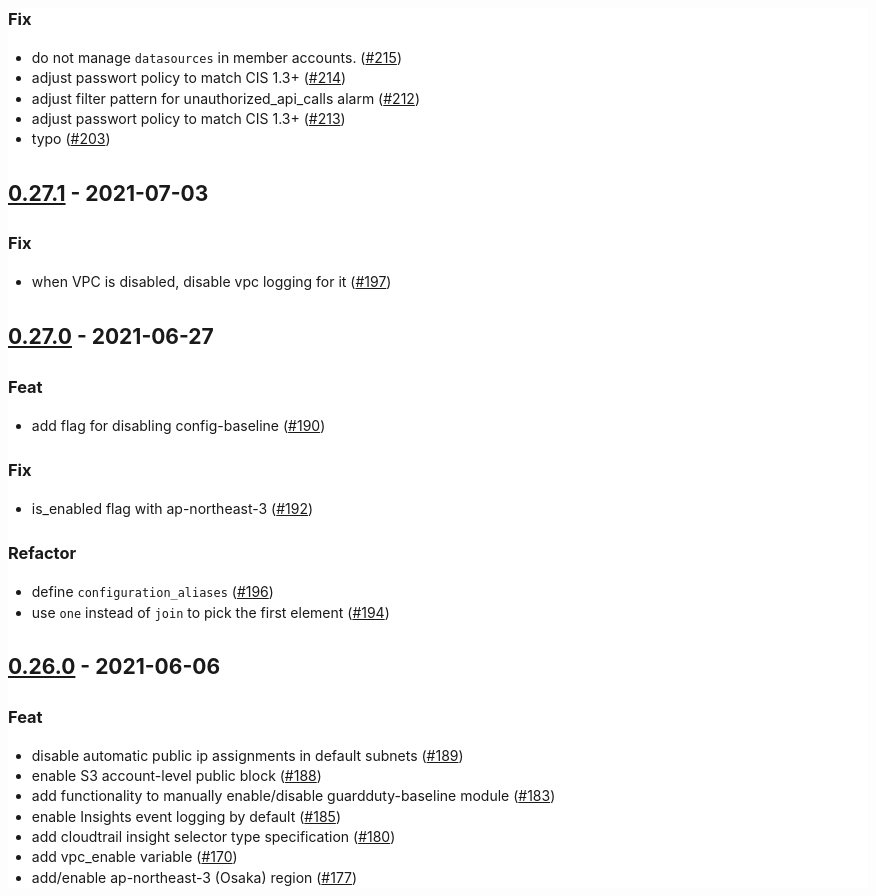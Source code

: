 ### Fix
- do not manage `datasources` in member accounts. ([#215](https://github.com/nozaq/terraform-aws-secure-baseline/issues/215))
- adjust passwort policy to match CIS 1.3+ ([#214](https://github.com/nozaq/terraform-aws-secure-baseline/issues/214))
- adjust filter pattern for unauthorized_api_calls alarm ([#212](https://github.com/nozaq/terraform-aws-secure-baseline/issues/212))
- adjust passwort policy to match CIS 1.3+ ([#213](https://github.com/nozaq/terraform-aws-secure-baseline/issues/213))
- typo ([#203](https://github.com/nozaq/terraform-aws-secure-baseline/issues/203))


<a name="0.27.1"></a>
## [0.27.1] - 2021-07-03
### Fix
- when VPC is disabled, disable vpc logging for it ([#197](https://github.com/nozaq/terraform-aws-secure-baseline/issues/197))


<a name="0.27.0"></a>
## [0.27.0] - 2021-06-27
### Feat
- add flag for disabling config-baseline ([#190](https://github.com/nozaq/terraform-aws-secure-baseline/issues/190))

### Fix
- is_enabled flag with ap-northeast-3 ([#192](https://github.com/nozaq/terraform-aws-secure-baseline/issues/192))

### Refactor
- define `configuration_aliases` ([#196](https://github.com/nozaq/terraform-aws-secure-baseline/issues/196))
- use `one` instead of `join` to pick the first element ([#194](https://github.com/nozaq/terraform-aws-secure-baseline/issues/194))


<a name="0.26.0"></a>
## [0.26.0] - 2021-06-06
### Feat
- disable automatic public ip assignments in default subnets ([#189](https://github.com/nozaq/terraform-aws-secure-baseline/issues/189))
- enable S3 account-level public block ([#188](https://github.com/nozaq/terraform-aws-secure-baseline/issues/188))
- add functionality to manually enable/disable guardduty-baseline module ([#183](https://github.com/nozaq/terraform-aws-secure-baseline/issues/183))
- enable Insights event logging by default ([#185](https://github.com/nozaq/terraform-aws-secure-baseline/issues/185))
- add cloudtrail insight selector type specification ([#180](https://github.com/nozaq/terraform-aws-secure-baseline/issues/180))
- add vpc_enable variable ([#170](https://github.com/nozaq/terraform-aws-secure-baseline/issues/170))
- add/enable ap-northeast-3 (Osaka) region ([#177](https://github.com/nozaq/terraform-aws-secure-baseline/issues/177))


[Unreleased]: https://github.com/nozaq/terraform-aws-secure-baseline/compare/0.34.0...HEAD
[0.34.0]: https://github.com/nozaq/terraform-aws-secure-baseline/compare/0.33.0...0.34.0
[0.33.0]: https://github.com/nozaq/terraform-aws-secure-baseline/compare/0.32.0...0.33.0
[0.32.0]: https://github.com/nozaq/terraform-aws-secure-baseline/compare/0.31.0...0.32.0
[0.31.0]: https://github.com/nozaq/terraform-aws-secure-baseline/compare/0.30.0...0.31.0
[0.30.0]: https://github.com/nozaq/terraform-aws-secure-baseline/compare/0.29.2...0.30.0
[0.29.2]: https://github.com/nozaq/terraform-aws-secure-baseline/compare/0.29.1...0.29.2
[0.29.1]: https://github.com/nozaq/terraform-aws-secure-baseline/compare/0.29.0...0.29.1
[0.29.0]: https://github.com/nozaq/terraform-aws-secure-baseline/compare/0.28.0...0.29.0
[0.28.0]: https://github.com/nozaq/terraform-aws-secure-baseline/compare/0.27.1...0.28.0
[0.27.1]: https://github.com/nozaq/terraform-aws-secure-baseline/compare/0.27.0...0.27.1
[0.27.0]: https://github.com/nozaq/terraform-aws-secure-baseline/compare/0.26.0...0.27.0
[0.26.0]: https://github.com/nozaq/terraform-aws-secure-baseline/compare/0.24.0...0.26.0
[0.24.0]: https://github.com/nozaq/terraform-aws-secure-baseline/compare/0.23.1...0.24.0
[0.23.1]: https://github.com/nozaq/terraform-aws-secure-baseline/compare/0.23.0...0.23.1
[0.23.0]: https://github.com/nozaq/terraform-aws-secure-baseline/compare/0.22.0...0.23.0
[0.22.0]: https://github.com/nozaq/terraform-aws-secure-baseline/compare/0.21.0...0.22.0
[0.21.0]: https://github.com/nozaq/terraform-aws-secure-baseline/compare/0.20.0...0.21.0
[0.20.0]: https://github.com/nozaq/terraform-aws-secure-baseline/compare/0.19.0...0.20.0
[0.19.0]: https://github.com/nozaq/terraform-aws-secure-baseline/compare/0.18.1...0.19.0
[0.18.1]: https://github.com/nozaq/terraform-aws-secure-baseline/compare/0.18.0...0.18.1
[0.18.0]: https://github.com/nozaq/terraform-aws-secure-baseline/compare/0.17.0...0.18.0
[0.17.0]: https://github.com/nozaq/terraform-aws-secure-baseline/compare/0.16.2...0.17.0
[0.16.2]: https://github.com/nozaq/terraform-aws-secure-baseline/compare/0.16.1...0.16.2
[0.16.1]: https://github.com/nozaq/terraform-aws-secure-baseline/compare/0.16.0...0.16.1
[0.16.0]: https://github.com/nozaq/terraform-aws-secure-baseline/compare/0.15.0...0.16.0
[0.15.0]: https://github.com/nozaq/terraform-aws-secure-baseline/compare/0.14.0...0.15.0
[0.14.0]: https://github.com/nozaq/terraform-aws-secure-baseline/compare/0.13.0...0.14.0
[0.13.0]: https://github.com/nozaq/terraform-aws-secure-baseline/compare/0.12.0...0.13.0
[0.12.0]: https://github.com/nozaq/terraform-aws-secure-baseline/compare/0.11.0...0.12.0
[0.11.0]: https://github.com/nozaq/terraform-aws-secure-baseline/compare/0.10.0...0.11.0
[0.10.0]: https://github.com/nozaq/terraform-aws-secure-baseline/compare/0.9.0...0.10.0
[0.9.0]: https://github.com/nozaq/terraform-aws-secure-baseline/compare/0.8.0...0.9.0
[0.8.0]: https://github.com/nozaq/terraform-aws-secure-baseline/compare/0.7.0...0.8.0
[0.7.0]: https://github.com/nozaq/terraform-aws-secure-baseline/compare/0.6.0...0.7.0
[0.6.0]: https://github.com/nozaq/terraform-aws-secure-baseline/compare/0.5.0...0.6.0
[0.5.0]: https://github.com/nozaq/terraform-aws-secure-baseline/compare/0.4.1...0.5.0
[0.4.1]: https://github.com/nozaq/terraform-aws-secure-baseline/compare/0.4.0...0.4.1
[0.4.0]: https://github.com/nozaq/terraform-aws-secure-baseline/compare/0.3.0...0.4.0
[0.3.0]: https://github.com/nozaq/terraform-aws-secure-baseline/compare/0.2.1...0.3.0
[0.2.1]: https://github.com/nozaq/terraform-aws-secure-baseline/compare/0.2.0...0.2.1
[0.2.0]: https://github.com/nozaq/terraform-aws-secure-baseline/compare/0.1.1...0.2.0
[0.1.1]: https://github.com/nozaq/terraform-aws-secure-baseline/compare/0.1.0...0.1.1
[0.1.0]: https://github.com/nozaq/terraform-aws-secure-baseline/compare/0.0.5...0.1.0
[0.0.5]: https://github.com/nozaq/terraform-aws-secure-baseline/compare/0.0.4...0.0.5
[0.0.4]: https://github.com/nozaq/terraform-aws-secure-baseline/compare/0.0.3...0.0.4
[0.0.3]: https://github.com/nozaq/terraform-aws-secure-baseline/compare/0.0.2...0.0.3
[0.0.2]: https://github.com/nozaq/terraform-aws-secure-baseline/compare/0.0.1...0.0.2